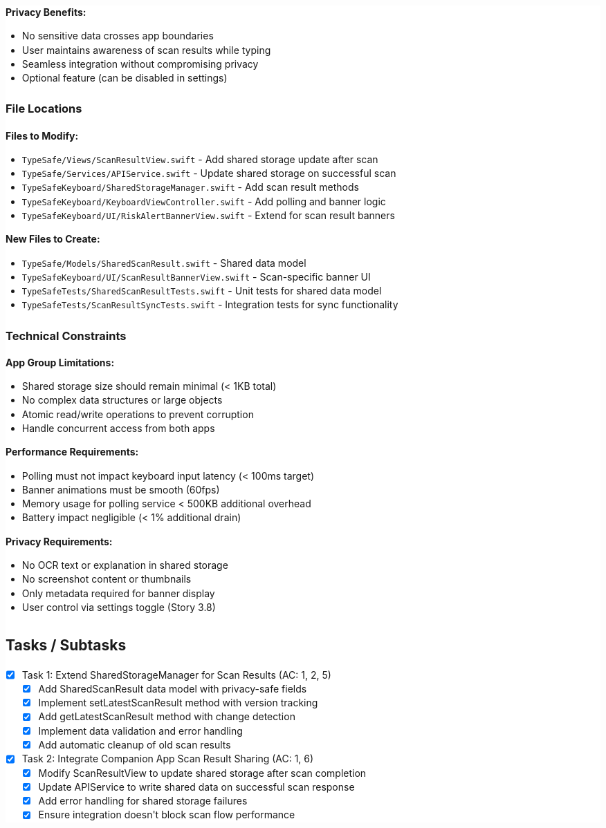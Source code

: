**Privacy Benefits:**
- No sensitive data crosses app boundaries
- User maintains awareness of scan results while typing
- Seamless integration without compromising privacy
- Optional feature (can be disabled in settings)

### File Locations

**Files to Modify:**
- `TypeSafe/Views/ScanResultView.swift` - Add shared storage update after scan
- `TypeSafe/Services/APIService.swift` - Update shared storage on successful scan
- `TypeSafeKeyboard/SharedStorageManager.swift` - Add scan result methods
- `TypeSafeKeyboard/KeyboardViewController.swift` - Add polling and banner logic
- `TypeSafeKeyboard/UI/RiskAlertBannerView.swift` - Extend for scan result banners

**New Files to Create:**
- `TypeSafe/Models/SharedScanResult.swift` - Shared data model
- `TypeSafeKeyboard/UI/ScanResultBannerView.swift` - Scan-specific banner UI
- `TypeSafeTests/SharedScanResultTests.swift` - Unit tests for shared data model
- `TypeSafeTests/ScanResultSyncTests.swift` - Integration tests for sync functionality

### Technical Constraints

**App Group Limitations:**
- Shared storage size should remain minimal (< 1KB total)
- No complex data structures or large objects
- Atomic read/write operations to prevent corruption
- Handle concurrent access from both apps

**Performance Requirements:**
- Polling must not impact keyboard input latency (< 100ms target)
- Banner animations must be smooth (60fps)
- Memory usage for polling service < 500KB additional overhead
- Battery impact negligible (< 1% additional drain)

**Privacy Requirements:**
- No OCR text or explanation in shared storage
- No screenshot content or thumbnails
- Only metadata required for banner display
- User control via settings toggle (Story 3.8)

## Tasks / Subtasks

- [x] Task 1: Extend SharedStorageManager for Scan Results (AC: 1, 2, 5)
  - [x] Add SharedScanResult data model with privacy-safe fields
  - [x] Implement setLatestScanResult method with version tracking
  - [x] Add getLatestScanResult method with change detection
  - [x] Implement data validation and error handling
  - [x] Add automatic cleanup of old scan results

- [x] Task 2: Integrate Companion App Scan Result Sharing (AC: 1, 6)
  - [x] Modify ScanResultView to update shared storage after scan completion
  - [x] Update APIService to write shared data on successful scan response
  - [x] Add error handling for shared storage failures
  - [x] Ensure integration doesn't block scan flow performance
